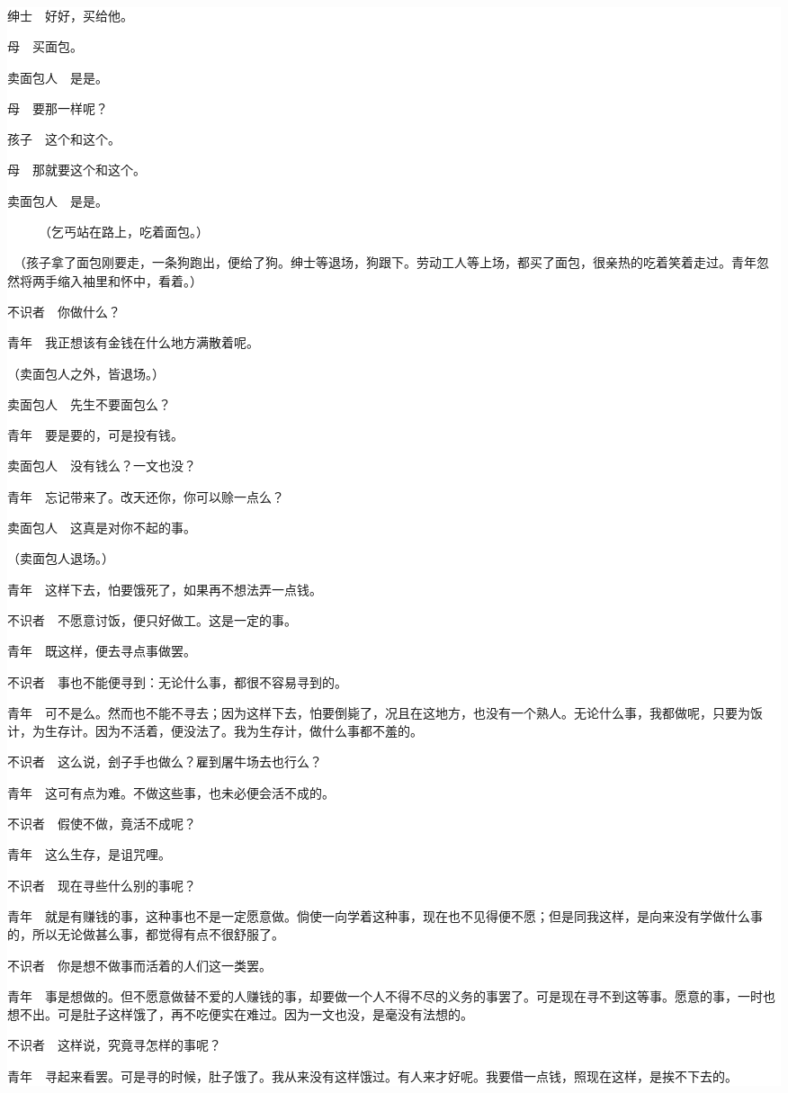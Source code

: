 绅士　好好，买给他。

母　买面包。

卖面包人　是是。

母　要那一样呢？

孩子　这个和这个。

母　那就要这个和这个。

卖面包人　是是。

　　　（乞丐站在路上，吃着面包。）

　（孩子拿了面包刚要走，一条狗跑出，便给了狗。绅士等退场，狗跟下。劳动工人等上场，都买了面包，很亲热的吃着笑着走过。青年忽然将两手缩入袖里和怀中，看着。）

不识者　你做什么？

青年　我正想该有金钱在什么地方满散着呢。

（卖面包人之外，皆退场。）

卖面包人　先生不要面包么？

青年　要是要的，可是投有钱。

卖面包人　没有钱么？一文也没？

青年　忘记带来了。改天还你，你可以赊一点么？

卖面包人　这真是对你不起的事。

（卖面包人退场。）

青年　这样下去，怕要饿死了，如果再不想法弄一点钱。

不识者　不愿意讨饭，便只好做工。这是一定的事。

青年　既这样，便去寻点事做罢。

不识者　事也不能便寻到：无论什么事，都很不容易寻到的。

青年　可不是么。然而也不能不寻去；因为这样下去，怕要倒毙了，况且在这地方，也没有一个熟人。无论什么事，我都做呢，只要为饭计，为生存计。因为不活着，便没法了。我为生存计，做什么事都不羞的。

不识者　这么说，刽子手也做么？雇到屠牛场去也行么？

青年　这可有点为难。不做这些事，也未必便会活不成的。

不识者　假使不做，竟活不成呢？

青年　这么生存，是诅咒哩。

不识者　现在寻些什么别的事呢？

青年　就是有赚钱的事，这种事也不是一定愿意做。倘使一向学着这种事，现在也不见得便不愿；但是同我这样，是向来没有学做什么事的，所以无论做甚么事，都觉得有点不很舒服了。

不识者　你是想不做事而活着的人们这一类罢。

青年　事是想做的。但不愿意做替不爱的人赚钱的事，却要做一个人不得不尽的义务的事罢了。可是现在寻不到这等事。愿意的事，一时也想不出。可是肚子这样饿了，再不吃便实在难过。因为一文也没，是毫没有法想的。

不识者　这样说，究竟寻怎样的事呢？

青年　寻起来看罢。可是寻的时候，肚子饿了。我从来没有这样饿过。有人来才好呢。我要借一点钱，照现在这样，是挨不下去的。
